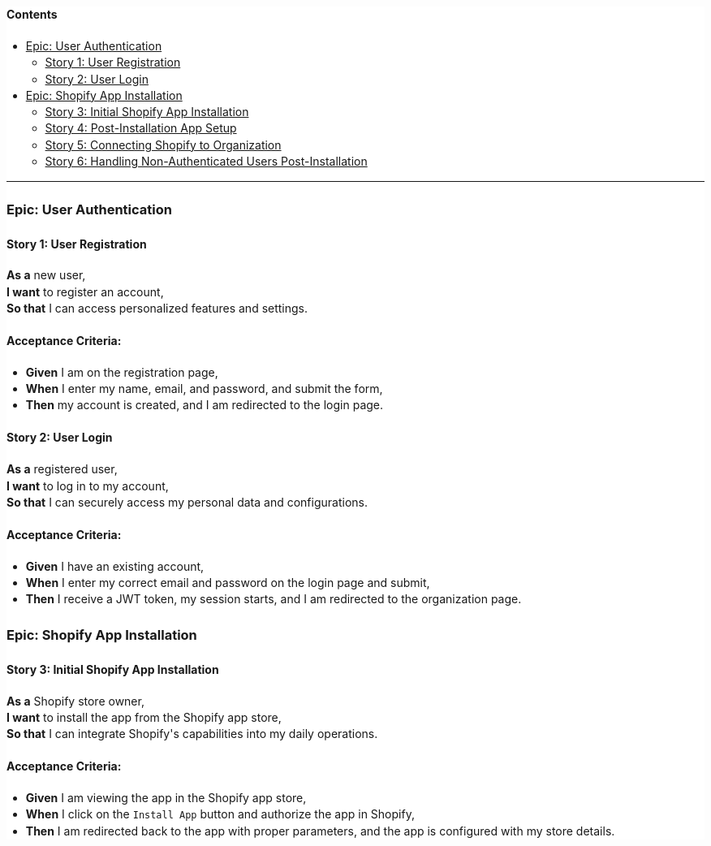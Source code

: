 #### Contents

- [Epic: User Authentication](#epic-user-authentication)
  - [Story 1: User Registration](#story-1-user-registration)
  - [Story 2: User Login](#story-2-user-login)
- [Epic: Shopify App Installation](#epic-shopify-app-installation)
  - [Story 3: Initial Shopify App Installation](#story-3-initial-shopify-app-installation)
  - [Story 4: Post-Installation App Setup](#story-4-post-installation-app-setup)
  - [Story 5: Connecting Shopify to Organization](#story-5-connecting-shopify-to-organization)
  - [Story 6: Handling Non-Authenticated Users Post-Installation](#story-6-handling-non-authenticated-users-post-installation)

---

### Epic: User Authentication

#### Story 1: User Registration

**As a** new user,  
**I want** to register an account,  
**So that** I can access personalized features and settings.

#### Acceptance Criteria:

- **Given** I am on the registration page,
- **When** I enter my name, email, and password, and submit the form,
- **Then** my account is created, and I am redirected to the login page.

#### Story 2: User Login

**As a** registered user,  
**I want** to log in to my account,  
**So that** I can securely access my personal data and configurations.

#### Acceptance Criteria:

- **Given** I have an existing account,
- **When** I enter my correct email and password on the login page and submit,
- **Then** I receive a JWT token, my session starts, and I am redirected to the organization page.

### Epic: Shopify App Installation

#### Story 3: Initial Shopify App Installation

**As a** Shopify store owner,  
**I want** to install the app from the Shopify app store,  
**So that** I can integrate Shopify's capabilities into my daily operations.

#### Acceptance Criteria:

- **Given** I am viewing the app in the Shopify app store,
- **When** I click on the `Install App` button and authorize the app in Shopify,
- **Then** I am redirected back to the app with proper parameters, and the app is configured with my store details.
